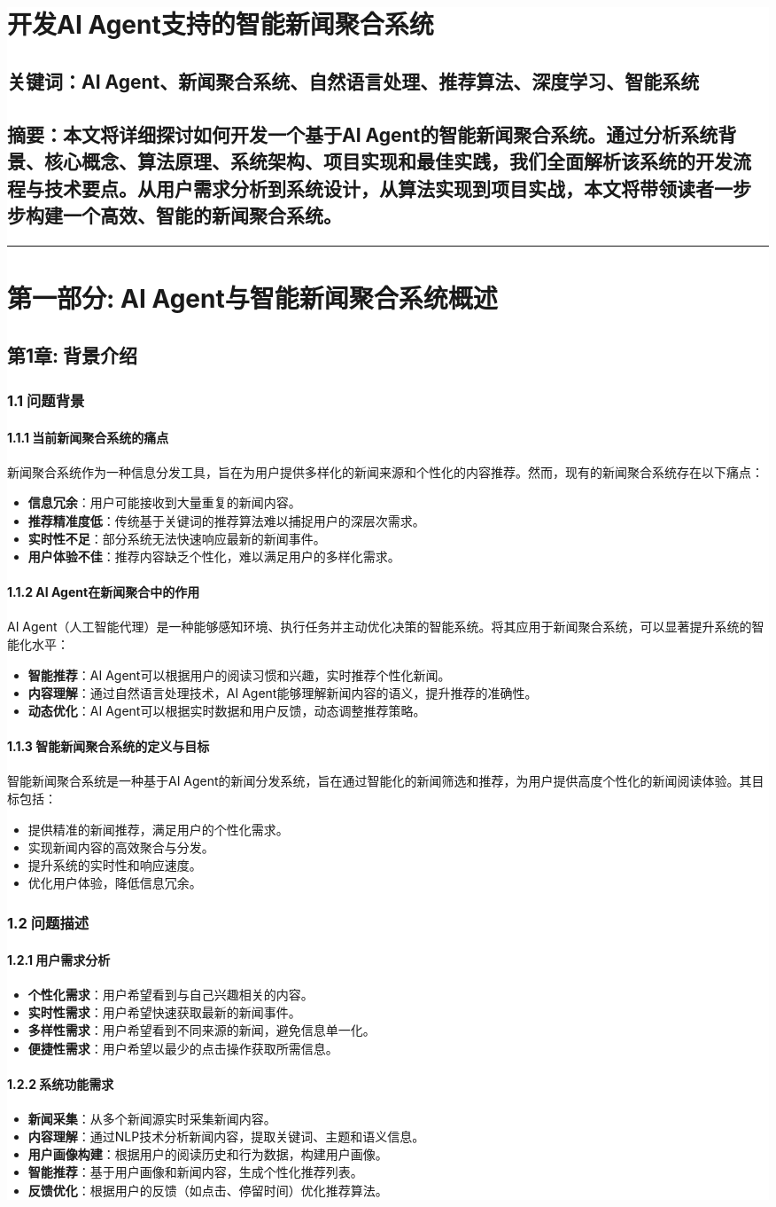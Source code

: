                 



# 开发AI Agent支持的智能新闻聚合系统

## 关键词：AI Agent、新闻聚合系统、自然语言处理、推荐算法、深度学习、智能系统

## 摘要：本文将详细探讨如何开发一个基于AI Agent的智能新闻聚合系统。通过分析系统背景、核心概念、算法原理、系统架构、项目实现和最佳实践，我们全面解析该系统的开发流程与技术要点。从用户需求分析到系统设计，从算法实现到项目实战，本文将带领读者一步步构建一个高效、智能的新闻聚合系统。

---

# 第一部分: AI Agent与智能新闻聚合系统概述

## 第1章: 背景介绍

### 1.1 问题背景
#### 1.1.1 当前新闻聚合系统的痛点
新闻聚合系统作为一种信息分发工具，旨在为用户提供多样化的新闻来源和个性化的内容推荐。然而，现有的新闻聚合系统存在以下痛点：
- **信息冗余**：用户可能接收到大量重复的新闻内容。
- **推荐精准度低**：传统基于关键词的推荐算法难以捕捉用户的深层次需求。
- **实时性不足**：部分系统无法快速响应最新的新闻事件。
- **用户体验不佳**：推荐内容缺乏个性化，难以满足用户的多样化需求。

#### 1.1.2 AI Agent在新闻聚合中的作用
AI Agent（人工智能代理）是一种能够感知环境、执行任务并主动优化决策的智能系统。将其应用于新闻聚合系统，可以显著提升系统的智能化水平：
- **智能推荐**：AI Agent可以根据用户的阅读习惯和兴趣，实时推荐个性化新闻。
- **内容理解**：通过自然语言处理技术，AI Agent能够理解新闻内容的语义，提升推荐的准确性。
- **动态优化**：AI Agent可以根据实时数据和用户反馈，动态调整推荐策略。

#### 1.1.3 智能新闻聚合系统的定义与目标
智能新闻聚合系统是一种基于AI Agent的新闻分发系统，旨在通过智能化的新闻筛选和推荐，为用户提供高度个性化的新闻阅读体验。其目标包括：
- 提供精准的新闻推荐，满足用户的个性化需求。
- 实现新闻内容的高效聚合与分发。
- 提升系统的实时性和响应速度。
- 优化用户体验，降低信息冗余。

### 1.2 问题描述
#### 1.2.1 用户需求分析
- **个性化需求**：用户希望看到与自己兴趣相关的内容。
- **实时性需求**：用户希望快速获取最新的新闻事件。
- **多样性需求**：用户希望看到不同来源的新闻，避免信息单一化。
- **便捷性需求**：用户希望以最少的点击操作获取所需信息。

#### 1.2.2 系统功能需求
- **新闻采集**：从多个新闻源实时采集新闻内容。
- **内容理解**：通过NLP技术分析新闻内容，提取关键词、主题和语义信息。
- **用户画像构建**：根据用户的阅读历史和行为数据，构建用户画像。
- **智能推荐**：基于用户画像和新闻内容，生成个性化推荐列表。
- **反馈优化**：根据用户的反馈（如点击、停留时间）优化推荐算法。
